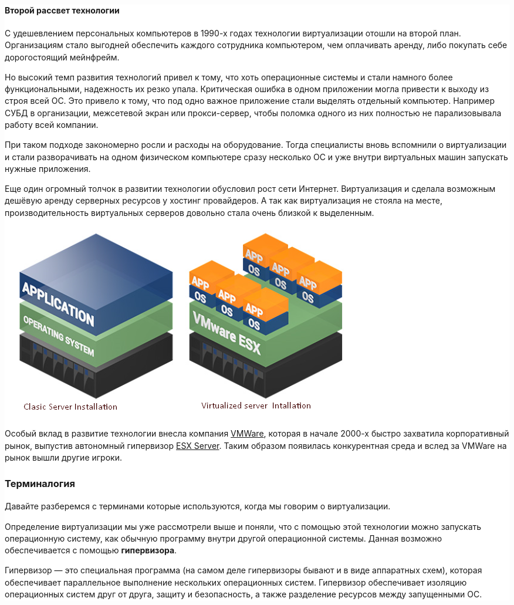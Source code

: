 #### Второй рассвет технологии

С удешевлением персональных компьютеров в 1990-х годах технологии виртуализации отошли на второй план. Организациям стало выгодней обеспечить каждого сотрудника компьютером, чем оплачивать аренду, либо покупать себе дорогостоящий мейнфрейм.

Но высокий темп развития технологий привел к тому, что хоть операционные системы и стали намного более функциональными, надежность их резко упала. Критическая ошибка в одном приложении могла привести к выходу из строя всей ОС. Это привело к тому, что под одно важное приложение стали выделять отдельный компьютер. Например СУБД в организации, межсетевой экран или прокси-сервер, чтобы поломка одного из них полностью не парализовывала работу всей компании.

При таком подходе закономерно росли и расходы на оборудование. Тогда специалисты вновь вспомнили о виртуализации и стали разворачивать на одном физическом компьютере сразу несколько ОС и уже внутри виртуальных машин запускать нужные приложения.

Еще один огромный толчок в развитии технологии обусловил рост сети Интернет. Виртуализация и сделала возможным дешёвую аренду серверных ресурсов у хостинг провайдеров. А так как виртуализация не стояла на месте, производительность виртуальных серверов довольно стала очень близкой к выделенным.

![vmware esx](/images/virtualization/vmware_esx.png)

Особый вклад в развитие технологии внесла компания [VMWare](https://en.wikipedia.org/wiki/VMware), которая в начале 2000-х быстро захватила корпоративный рынок, выпустив автономный гипервизор [ESX Server](https://en.wikipedia.org/wiki/VMware_ESXi). Таким образом появилась конкурентная среда и вслед за VMWare на рынок вышли другие игроки.

### Терминалогия

Давайте разберемся с терминами которые используются, когда мы говорим о виртуализации. 

Определение виртуализации мы уже рассмотрели выше и поняли, что с помощью этой технологии можно запускать операционную систему, как обычную программу внутри другой операционной системы. Данная возможно обеспечивается с помощью **гипервизора**.

Гипервизор — это специальная программа (на самом деле гипервизоры бывают и в виде аппаратных схем), которая обеспечивает параллельное выполнение нескольких операционных систем. Гипервизор обеспечивает изоляцию операционных систем друг от друга, защиту и безопасность, а также разделение ресурсов между запущенными ОС.
